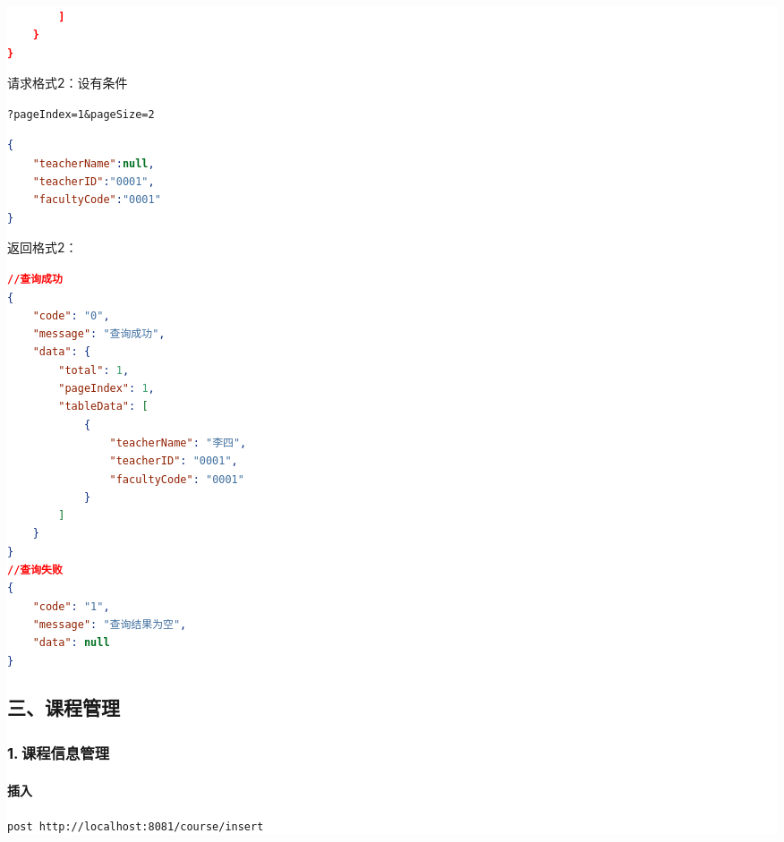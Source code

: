 ```json
        ]
    }
}
```

请求格式2：设有条件

```
?pageIndex=1&pageSize=2
```

```json
{
    "teacherName":null,
    "teacherID":"0001",
    "facultyCode":"0001"
}
```

返回格式2：

```json
//查询成功
{
    "code": "0",
    "message": "查询成功",
    "data": {
        "total": 1,
        "pageIndex": 1,
        "tableData": [
            {
                "teacherName": "李四",
                "teacherID": "0001",
                "facultyCode": "0001"
            }
        ]
    }
}
//查询失败
{
    "code": "1",
    "message": "查询结果为空",
    "data": null
}
```

## 三、课程管理

### 1. 课程信息管理

#### 插入

`post http://localhost:8081/course/insert`
